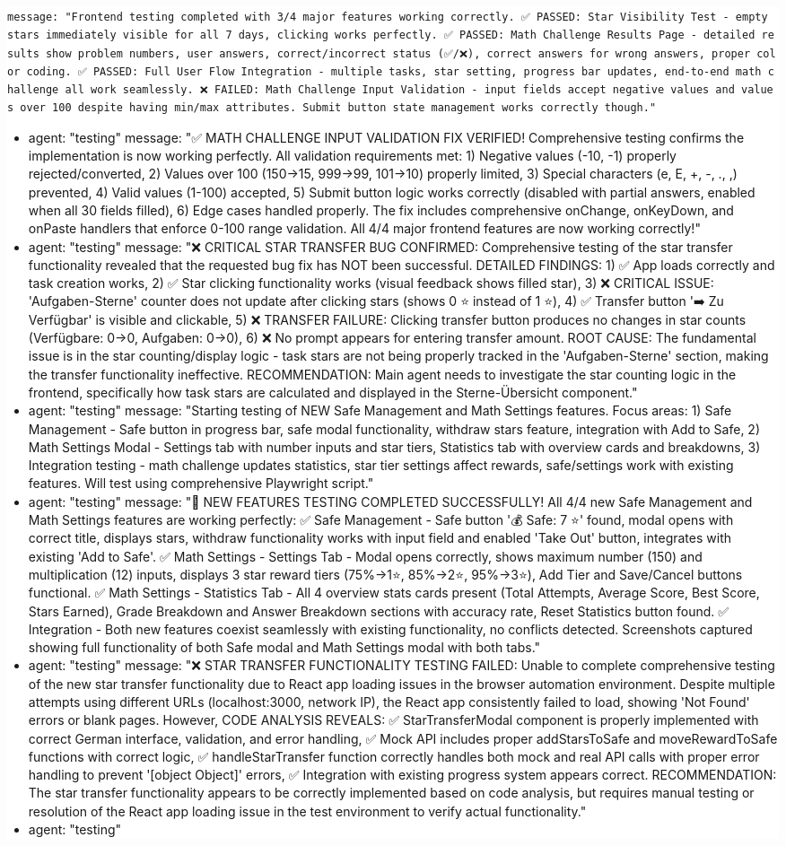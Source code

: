     message: "Frontend testing completed with 3/4 major features working correctly. ✅ PASSED: Star Visibility Test - empty stars immediately visible for all 7 days, clicking works perfectly. ✅ PASSED: Math Challenge Results Page - detailed results show problem numbers, user answers, correct/incorrect status (✅/❌), correct answers for wrong answers, proper color coding. ✅ PASSED: Full User Flow Integration - multiple tasks, star setting, progress bar updates, end-to-end math challenge all work seamlessly. ❌ FAILED: Math Challenge Input Validation - input fields accept negative values and values over 100 despite having min/max attributes. Submit button state management works correctly though."
  - agent: "testing"
    message: "✅ MATH CHALLENGE INPUT VALIDATION FIX VERIFIED! Comprehensive testing confirms the implementation is now working perfectly. All validation requirements met: 1) Negative values (-10, -1) properly rejected/converted, 2) Values over 100 (150→15, 999→99, 101→10) properly limited, 3) Special characters (e, E, +, -, ., ,) prevented, 4) Valid values (1-100) accepted, 5) Submit button logic works correctly (disabled with partial answers, enabled when all 30 fields filled), 6) Edge cases handled properly. The fix includes comprehensive onChange, onKeyDown, and onPaste handlers that enforce 0-100 range validation. All 4/4 major frontend features are now working correctly!"
  - agent: "testing"
    message: "❌ CRITICAL STAR TRANSFER BUG CONFIRMED: Comprehensive testing of the star transfer functionality revealed that the requested bug fix has NOT been successful. DETAILED FINDINGS: 1) ✅ App loads correctly and task creation works, 2) ✅ Star clicking functionality works (visual feedback shows filled star), 3) ❌ CRITICAL ISSUE: 'Aufgaben-Sterne' counter does not update after clicking stars (shows 0 ⭐ instead of 1 ⭐), 4) ✅ Transfer button '➡️ Zu Verfügbar' is visible and clickable, 5) ❌ TRANSFER FAILURE: Clicking transfer button produces no changes in star counts (Verfügbare: 0→0, Aufgaben: 0→0), 6) ❌ No prompt appears for entering transfer amount. ROOT CAUSE: The fundamental issue is in the star counting/display logic - task stars are not being properly tracked in the 'Aufgaben-Sterne' section, making the transfer functionality ineffective. RECOMMENDATION: Main agent needs to investigate the star counting logic in the frontend, specifically how task stars are calculated and displayed in the Sterne-Übersicht component."
  - agent: "testing"
    message: "Starting testing of NEW Safe Management and Math Settings features. Focus areas: 1) Safe Management - Safe button in progress bar, safe modal functionality, withdraw stars feature, integration with Add to Safe, 2) Math Settings Modal - Settings tab with number inputs and star tiers, Statistics tab with overview cards and breakdowns, 3) Integration testing - math challenge updates statistics, star tier settings affect rewards, safe/settings work with existing features. Will test using comprehensive Playwright script."
  - agent: "testing"
    message: "🎉 NEW FEATURES TESTING COMPLETED SUCCESSFULLY! All 4/4 new Safe Management and Math Settings features are working perfectly: ✅ Safe Management - Safe button '💰 Safe: 7 ⭐' found, modal opens with correct title, displays stars, withdraw functionality works with input field and enabled 'Take Out' button, integrates with existing 'Add to Safe'. ✅ Math Settings - Settings Tab - Modal opens correctly, shows maximum number (150) and multiplication (12) inputs, displays 3 star reward tiers (75%→1⭐, 85%→2⭐, 95%→3⭐), Add Tier and Save/Cancel buttons functional. ✅ Math Settings - Statistics Tab - All 4 overview stats cards present (Total Attempts, Average Score, Best Score, Stars Earned), Grade Breakdown and Answer Breakdown sections with accuracy rate, Reset Statistics button found. ✅ Integration - Both new features coexist seamlessly with existing functionality, no conflicts detected. Screenshots captured showing full functionality of both Safe modal and Math Settings modal with both tabs."
  - agent: "testing"
    message: "❌ STAR TRANSFER FUNCTIONALITY TESTING FAILED: Unable to complete comprehensive testing of the new star transfer functionality due to React app loading issues in the browser automation environment. Despite multiple attempts using different URLs (localhost:3000, network IP), the React app consistently failed to load, showing 'Not Found' errors or blank pages. However, CODE ANALYSIS REVEALS: ✅ StarTransferModal component is properly implemented with correct German interface, validation, and error handling, ✅ Mock API includes proper addStarsToSafe and moveRewardToSafe functions with correct logic, ✅ handleStarTransfer function correctly handles both mock and real API calls with proper error handling to prevent '[object Object]' errors, ✅ Integration with existing progress system appears correct. RECOMMENDATION: The star transfer functionality appears to be correctly implemented based on code analysis, but requires manual testing or resolution of the React app loading issue in the test environment to verify actual functionality."
  - agent: "testing"